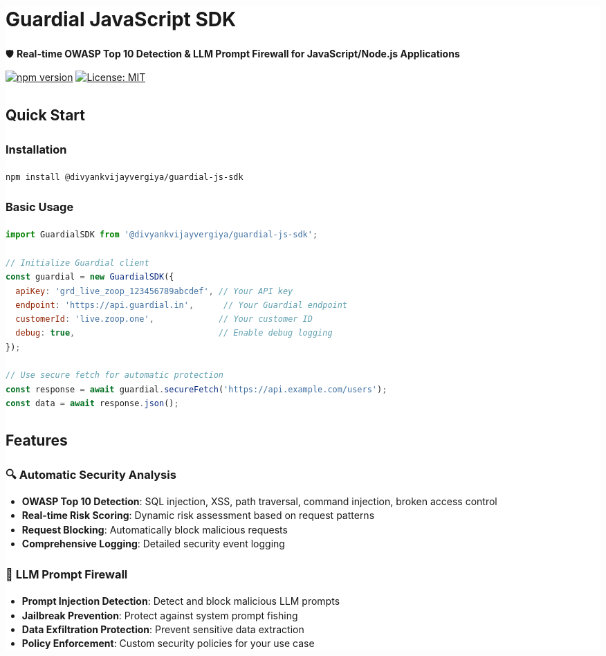 # Guardial JavaScript SDK

🛡️ **Real-time OWASP Top 10 Detection & LLM Prompt Firewall for JavaScript/Node.js Applications**

[![npm version](https://badge.fury.io/js/%40divyankvijayvergiya%2Fguardial-js-sdk.svg)](https://badge.fury.io/js/%40divyankvijayvergiya%2Fguardial-js-sdk)
[![License: MIT](https://img.shields.io/badge/License-MIT-yellow.svg)](https://opensource.org/licenses/MIT)

## Quick Start

### Installation

```bash
npm install @divyankvijayvergiya/guardial-js-sdk
```

### Basic Usage

```javascript
import GuardialSDK from '@divyankvijayvergiya/guardial-js-sdk';

// Initialize Guardial client
const guardial = new GuardialSDK({
  apiKey: 'grd_live_zoop_123456789abcdef', // Your API key
  endpoint: 'https://api.guardial.in',      // Your Guardial endpoint
  customerId: 'live.zoop.one',             // Your customer ID
  debug: true,                             // Enable debug logging
});

// Use secure fetch for automatic protection
const response = await guardial.secureFetch('https://api.example.com/users');
const data = await response.json();
```

## Features

### 🔍 **Automatic Security Analysis**
- **OWASP Top 10 Detection**: SQL injection, XSS, path traversal, command injection, broken access control
- **Real-time Risk Scoring**: Dynamic risk assessment based on request patterns
- **Request Blocking**: Automatically block malicious requests
- **Comprehensive Logging**: Detailed security event logging

### 🤖 **LLM Prompt Firewall**
- **Prompt Injection Detection**: Detect and block malicious LLM prompts
- **Jailbreak Prevention**: Protect against system prompt fishing
- **Data Exfiltration Protection**: Prevent sensitive data extraction
- **Policy Enforcement**: Custom security policies for your use case
